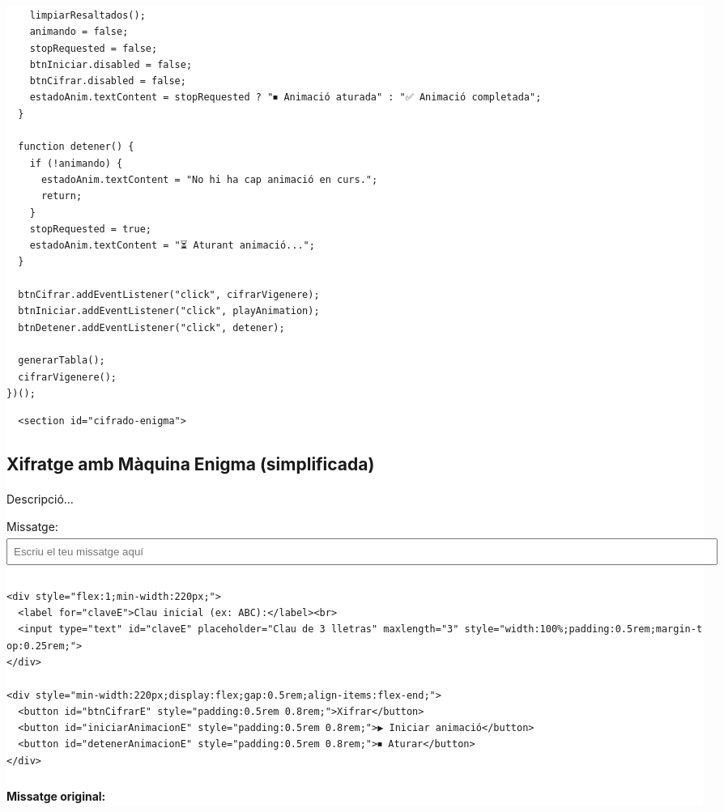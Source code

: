         limpiarResaltados();
        animando = false;
        stopRequested = false;
        btnIniciar.disabled = false;
        btnCifrar.disabled = false;
        estadoAnim.textContent = stopRequested ? "⏹ Animació aturada" : "✅ Animació completada";
      }

      function detener() {
        if (!animando) {
          estadoAnim.textContent = "No hi ha cap animació en curs.";
          return;
        }
        stopRequested = true;
        estadoAnim.textContent = "⏳ Aturant animació...";
      }

      btnCifrar.addEventListener("click", cifrarVigenere);
      btnIniciar.addEventListener("click", playAnimation);
      btnDetener.addEventListener("click", detener);

      generarTabla();
      cifrarVigenere();
    })();
  </script>
</section>

      <section id="cifrado-enigma">
  <h2>Xifratge amb Màquina Enigma (simplificada)</h2>
  <p id="descripcion-enigma">
    <!-- Aquí puedes poner una descripción de cómo funciona la máquina Enigma -->
    Descripció...
  </p>

  <div style="display:flex;gap:1rem;flex-wrap:wrap;align-items:flex-end;">
    <div style="flex:1;min-width:220px;">
      <label for="mensajeE">Missatge:</label><br>
      <input type="text" id="mensajeE" placeholder="Escriu el teu missatge aquí" style="width:100%;padding:0.5rem;margin-top:0.25rem;">
    </div>

    <div style="flex:1;min-width:220px;">
      <label for="claveE">Clau inicial (ex: ABC):</label><br>
      <input type="text" id="claveE" placeholder="Clau de 3 lletras" maxlength="3" style="width:100%;padding:0.5rem;margin-top:0.25rem;">
    </div>

    <div style="min-width:220px;display:flex;gap:0.5rem;align-items:flex-end;">
      <button id="btnCifrarE" style="padding:0.5rem 0.8rem;">Xifrar</button>
      <button id="iniciarAnimacionE" style="padding:0.5rem 0.8rem;">▶ Iniciar animació</button>
      <button id="detenerAnimacionE" style="padding:0.5rem 0.8rem;">⏹ Aturar</button>
    </div>
  </div>

  <p style="margin-top:0.8rem;"><strong>Missatge original:</strong></p>
  <div id="mensajeEDisplay" class="message"></div>
